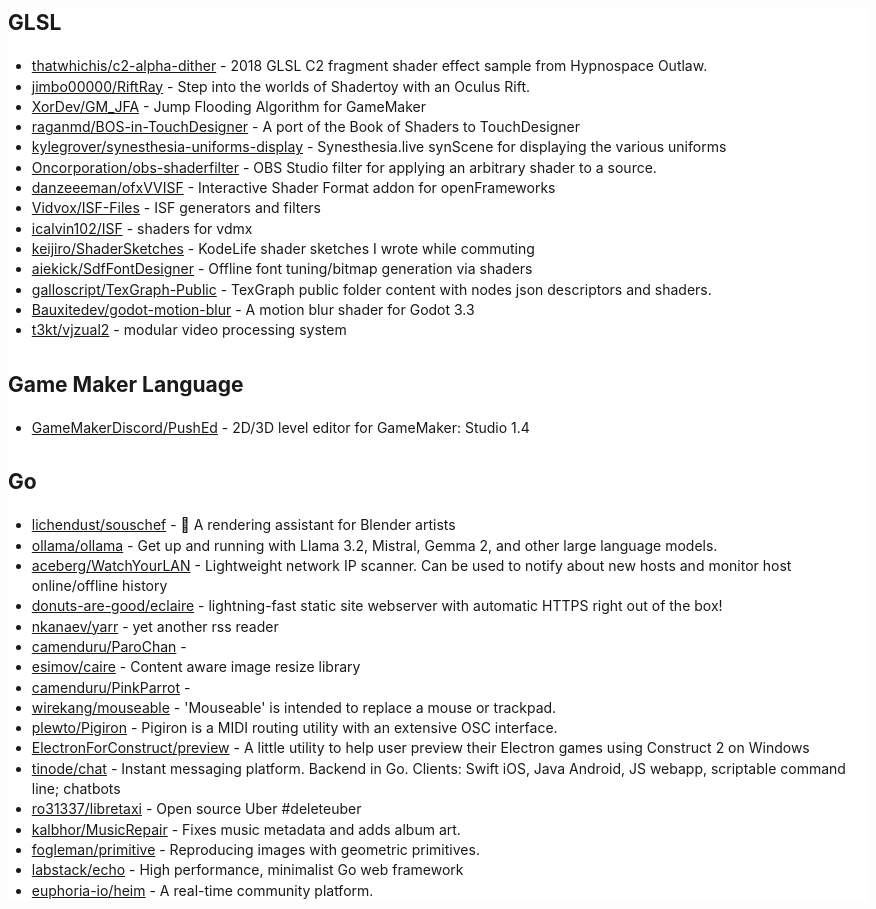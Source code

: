 ## GLSL 

- [thatwhichis/c2-alpha-dither](https://github.com/thatwhichis/c2-alpha-dither) - 2018 GLSL C2 fragment shader effect sample from Hypnospace Outlaw.
- [jimbo00000/RiftRay](https://github.com/jimbo00000/RiftRay) - Step into the worlds of Shadertoy with an Oculus Rift.
- [XorDev/GM_JFA](https://github.com/XorDev/GM_JFA) - Jump Flooding Algorithm for GameMaker
- [raganmd/BOS-in-TouchDesigner](https://github.com/raganmd/BOS-in-TouchDesigner) - A port of the Book of Shaders to TouchDesigner
- [kylegrover/synesthesia-uniforms-display](https://github.com/kylegrover/synesthesia-uniforms-display) - Synesthesia.live synScene for displaying the various uniforms
- [Oncorporation/obs-shaderfilter](https://github.com/Oncorporation/obs-shaderfilter) - OBS Studio filter for applying an arbitrary shader to a source.
- [danzeeeman/ofxVVISF](https://github.com/danzeeeman/ofxVVISF) - Interactive Shader Format addon for openFrameworks
- [Vidvox/ISF-Files](https://github.com/Vidvox/ISF-Files) - ISF generators and filters
- [icalvin102/ISF](https://github.com/icalvin102/ISF) - shaders for vdmx
- [keijiro/ShaderSketches](https://github.com/keijiro/ShaderSketches) - KodeLife shader sketches I wrote while commuting
- [aiekick/SdfFontDesigner](https://github.com/aiekick/SdfFontDesigner) - Offline font tuning/bitmap generation via shaders
- [galloscript/TexGraph-Public](https://github.com/galloscript/TexGraph-Public) - TexGraph public folder content with nodes json descriptors and shaders.
- [Bauxitedev/godot-motion-blur](https://github.com/Bauxitedev/godot-motion-blur) - A motion blur shader for Godot 3.3
- [t3kt/vjzual2](https://github.com/t3kt/vjzual2) - modular video processing system

## Game Maker Language 

- [GameMakerDiscord/PushEd](https://github.com/GameMakerDiscord/PushEd) - 2D/3D level editor for GameMaker: Studio 1.4

## Go 

- [lichendust/souschef](https://github.com/lichendust/souschef) - 🍱 A rendering assistant for Blender artists
- [ollama/ollama](https://github.com/ollama/ollama) - Get up and running with Llama 3.2, Mistral, Gemma 2, and other large language models.
- [aceberg/WatchYourLAN](https://github.com/aceberg/WatchYourLAN) - Lightweight network IP scanner. Can be used to notify about new hosts and monitor host online/offline history
- [donuts-are-good/eclaire](https://github.com/donuts-are-good/eclaire) - lightning-fast static site webserver with automatic HTTPS right out of the box!
- [nkanaev/yarr](https://github.com/nkanaev/yarr) - yet another rss reader
- [camenduru/ParoChan](https://github.com/camenduru/ParoChan) - 
- [esimov/caire](https://github.com/esimov/caire) - Content aware image resize library
- [camenduru/PinkParrot](https://github.com/camenduru/PinkParrot) - 
- [wirekang/mouseable](https://github.com/wirekang/mouseable) - 'Mouseable' is intended to replace a mouse or trackpad.
- [plewto/Pigiron](https://github.com/plewto/Pigiron) - Pigiron is a MIDI routing utility with an extensive OSC interface.
- [ElectronForConstruct/preview](https://github.com/ElectronForConstruct/preview) - A little utility to help user preview their Electron games using Construct 2 on Windows
- [tinode/chat](https://github.com/tinode/chat) - Instant messaging platform. Backend in Go. Clients: Swift iOS, Java Android, JS webapp, scriptable command line; chatbots
- [ro31337/libretaxi](https://github.com/ro31337/libretaxi) - Open source Uber #deleteuber
- [kalbhor/MusicRepair](https://github.com/kalbhor/MusicRepair) - Fixes music metadata and adds album art.
- [fogleman/primitive](https://github.com/fogleman/primitive) - Reproducing images with geometric primitives.
- [labstack/echo](https://github.com/labstack/echo) - High performance, minimalist Go web framework
- [euphoria-io/heim](https://github.com/euphoria-io/heim) - A real-time community platform.